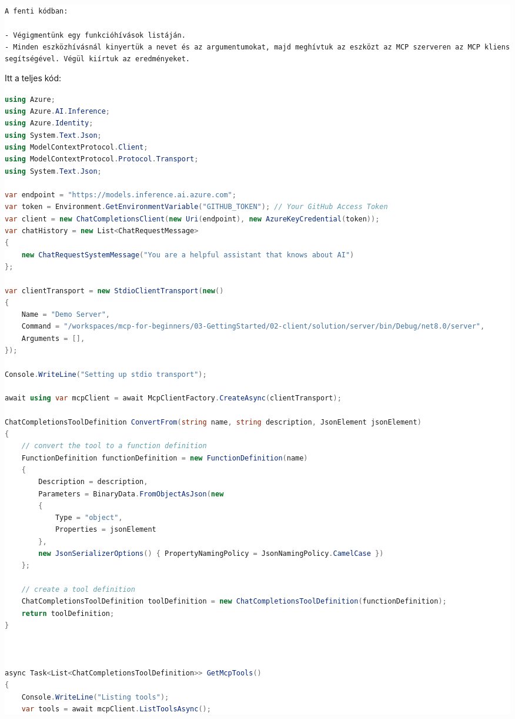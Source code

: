     A fenti kódban:

    - Végigmentünk egy funkcióhívások listáján.
    - Minden eszközhívásnál kinyertük a nevet és az argumentumokat, majd meghívtuk az eszközt az MCP szerveren az MCP kliens segítségével. Végül kiírtuk az eredményeket.

Itt a teljes kód:

```csharp
using Azure;
using Azure.AI.Inference;
using Azure.Identity;
using System.Text.Json;
using ModelContextProtocol.Client;
using ModelContextProtocol.Protocol.Transport;
using System.Text.Json;

var endpoint = "https://models.inference.ai.azure.com";
var token = Environment.GetEnvironmentVariable("GITHUB_TOKEN"); // Your GitHub Access Token
var client = new ChatCompletionsClient(new Uri(endpoint), new AzureKeyCredential(token));
var chatHistory = new List<ChatRequestMessage>
{
    new ChatRequestSystemMessage("You are a helpful assistant that knows about AI")
};

var clientTransport = new StdioClientTransport(new()
{
    Name = "Demo Server",
    Command = "/workspaces/mcp-for-beginners/03-GettingStarted/02-client/solution/server/bin/Debug/net8.0/server",
    Arguments = [],
});

Console.WriteLine("Setting up stdio transport");

await using var mcpClient = await McpClientFactory.CreateAsync(clientTransport);

ChatCompletionsToolDefinition ConvertFrom(string name, string description, JsonElement jsonElement)
{ 
    // convert the tool to a function definition
    FunctionDefinition functionDefinition = new FunctionDefinition(name)
    {
        Description = description,
        Parameters = BinaryData.FromObjectAsJson(new
        {
            Type = "object",
            Properties = jsonElement
        },
        new JsonSerializerOptions() { PropertyNamingPolicy = JsonNamingPolicy.CamelCase })
    };

    // create a tool definition
    ChatCompletionsToolDefinition toolDefinition = new ChatCompletionsToolDefinition(functionDefinition);
    return toolDefinition;
}



async Task<List<ChatCompletionsToolDefinition>> GetMcpTools()
{
    Console.WriteLine("Listing tools");
    var tools = await mcpClient.ListToolsAsync();

```